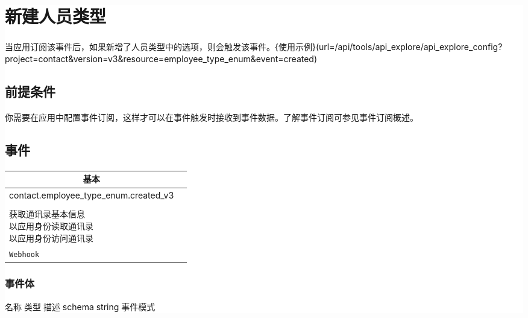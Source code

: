 # 新建人员类型

当应用订阅该事件后，如果新增了人员类型中的选项，则会触发该事件。{使用示例}(url=/api/tools/api_explore/api_explore_config?project=contact&version=v3&resource=employee_type_enum&event=created)

<md-alert type="error">

</md-alert>


<md-alert type="warn">

</md-alert>


<md-alert type="tip">

</md-alert>


## 前提条件

你需要在应用中配置事件订阅，这样才可以在事件触发时接收到事件数据。了解事件订阅可参见事件订阅概述。

## 事件
| 基本 |  |
| --- | --- |
| contact.employee_type_enum.created_v3 |
|  |
| 获取通讯录基本信息<br> 以应用身份读取通讯录<br> 以应用身份访问通讯录 |
| `Webhook` |





### 事件体
<md-dt-table>
  <md-dt-thead>
      <md-dt-tr>
      <md-dt-th style="width: 40%;">名称</md-dt-th>
      <md-dt-th style="width: 20%;">类型</md-dt-th>
      <md-dt-th style="width: 30%;">描述</md-dt-th>
      </md-dt-tr>
  </md-dt-thead>
  <md-dt-tbody>
      
<md-dt-tr level="0">
	<md-dt-td>
	schema
	</md-dt-td>
	<md-dt-td>
	string
	</md-dt-td>
	<md-dt-td>
	事件模式
	</md-dt-td>
</md-dt-tr>

